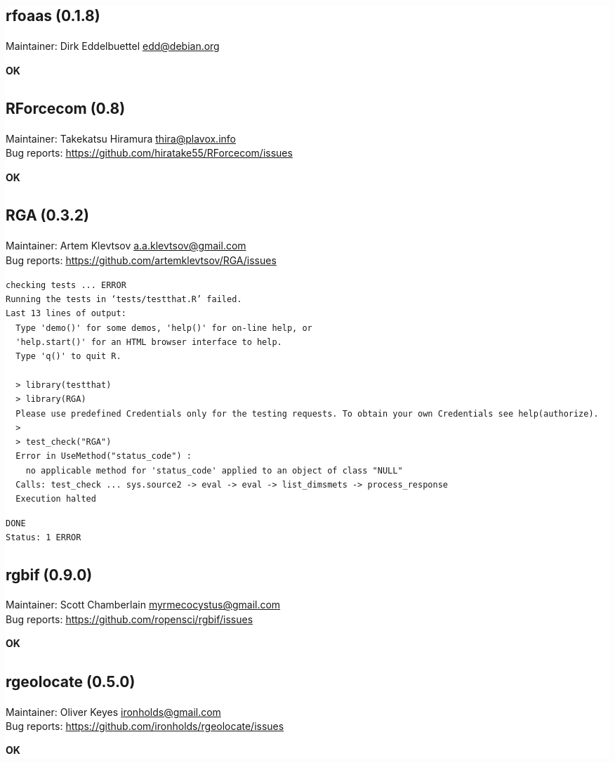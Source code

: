 ## rfoaas (0.1.8)
Maintainer: Dirk Eddelbuettel <edd@debian.org>

__OK__

## RForcecom (0.8)
Maintainer: Takekatsu Hiramura <thira@plavox.info>  
Bug reports: https://github.com/hiratake55/RForcecom/issues

__OK__

## RGA (0.3.2)
Maintainer: Artem Klevtsov <a.a.klevtsov@gmail.com>  
Bug reports: https://github.com/artemklevtsov/RGA/issues

```
checking tests ... ERROR
Running the tests in ‘tests/testthat.R’ failed.
Last 13 lines of output:
  Type 'demo()' for some demos, 'help()' for on-line help, or
  'help.start()' for an HTML browser interface to help.
  Type 'q()' to quit R.
  
  > library(testthat)
  > library(RGA)
  Please use predefined Credentials only for the testing requests. To obtain your own Credentials see help(authorize).
  > 
  > test_check("RGA")
  Error in UseMethod("status_code") : 
    no applicable method for 'status_code' applied to an object of class "NULL"
  Calls: test_check ... sys.source2 -> eval -> eval -> list_dimsmets -> process_response
  Execution halted
```
```
DONE
Status: 1 ERROR
```

## rgbif (0.9.0)
Maintainer: Scott Chamberlain <myrmecocystus@gmail.com>  
Bug reports: https://github.com/ropensci/rgbif/issues

__OK__

## rgeolocate (0.5.0)
Maintainer: Oliver Keyes <ironholds@gmail.com>  
Bug reports: https://github.com/ironholds/rgeolocate/issues

__OK__
